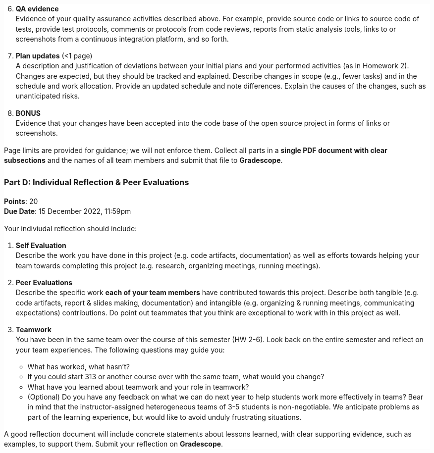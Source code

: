 6.	**QA evidence**  
Evidence of your quality assurance activities described above. For example, provide source code or links to source code of tests, provide test protocols, comments or protocols from code reviews, reports from static analysis tools, links to or screenshots from a continuous integration platform, and so forth.

7.	**Plan updates** (<1 page)  
A description and justification of deviations between your initial plans and your performed activities (as in Homework 2). Changes are expected, but they should be tracked and explained. Describe changes in scope (e.g., fewer tasks) and in the schedule and work allocation. Provide an updated schedule and note differences. Explain the causes of the changes, such as unanticipated risks. 

8.	**BONUS**  
Evidence that your changes have been accepted into the code base of the open source project in forms of links or screenshots.

Page limits are provided for guidance; we will not enforce them. Collect all parts in a **single PDF document with clear subsections** and the names of all team members and submit that file to **Gradescope**.

### Part D: Individual Reflection & Peer Evaluations
**Points**: 20  
**Due Date**: 15 December 2022, 11:59pm

Your indiviudal reflection should include:

1. **Self Evaluation**   
Describe the work you have done in this project (e.g. code artifacts, documentation) as well as efforts towards helping your team towards completing this project (e.g. research, organizing meetings, running meetings).

2. **Peer Evaluations**  
Describe the specific work **each of your team members** have contributed towards this project. Describe both tangible (e.g. code artifacts, report & slides making, documentation) and intangible (e.g. organizing & running meetings, communicating expectations) contributions. Do point out teammates that you think are exceptional to work with in this project as well.

3.	**Teamwork**  
You have been in the same team over the course of this semester (HW 2-6). Look back on the entire semester and reflect on your team experiences. The following questions may guide you: 
    - What has worked, what hasn’t? 
    - If you could start 313 or another course over with the same team, what would you change? 
    - What have you learned about teamwork and your role in teamwork?
    - (Optional) Do you have any feedback on what we can do next year to help students work more effectively in teams? Bear in mind that the instructor-assigned heterogeneous teams of 3-5 students is non-negotiable. We anticipate problems as part of the learning experience, but would like to avoid unduly frustrating situations.

A good reflection document will include concrete statements about lessons learned, with clear supporting evidence, such as examples, to support them. Submit your reflection on **Gradescope**.

